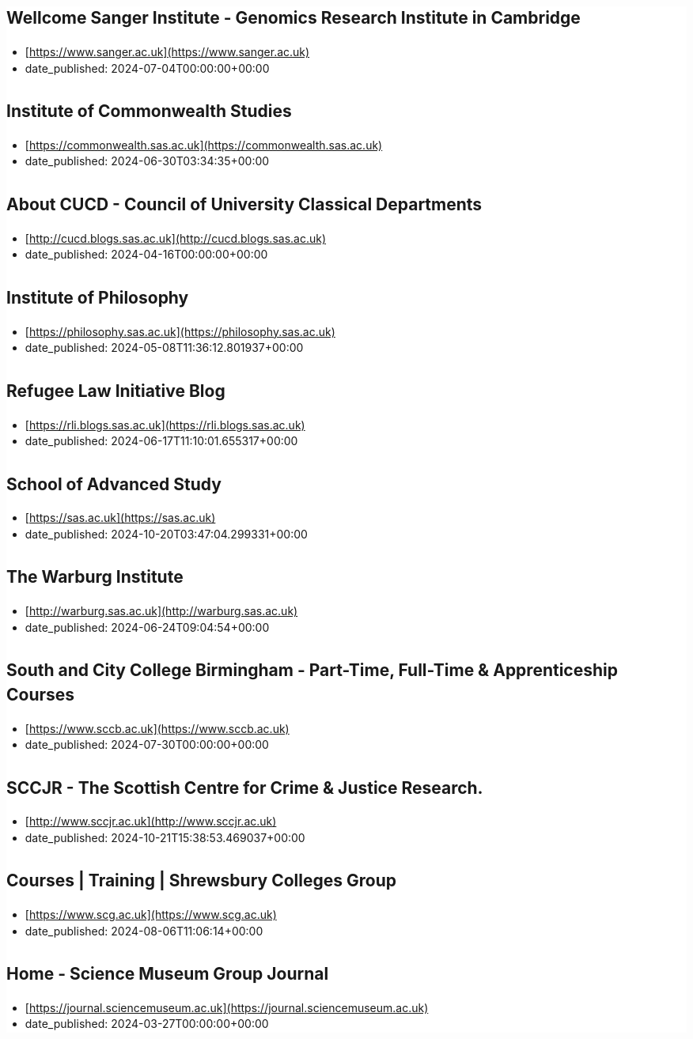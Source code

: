  ## Wellcome Sanger Institute - Genomics Research Institute in Cambridge
 - [https://www.sanger.ac.uk](https://www.sanger.ac.uk)
 - date_published: 2024-07-04T00:00:00+00:00

 ## Institute of Commonwealth Studies
 - [https://commonwealth.sas.ac.uk](https://commonwealth.sas.ac.uk)
 - date_published: 2024-06-30T03:34:35+00:00

 ## About CUCD - Council of University Classical Departments
 - [http://cucd.blogs.sas.ac.uk](http://cucd.blogs.sas.ac.uk)
 - date_published: 2024-04-16T00:00:00+00:00

 ## Institute of Philosophy
 - [https://philosophy.sas.ac.uk](https://philosophy.sas.ac.uk)
 - date_published: 2024-05-08T11:36:12.801937+00:00

 ## Refugee Law Initiative Blog
 - [https://rli.blogs.sas.ac.uk](https://rli.blogs.sas.ac.uk)
 - date_published: 2024-06-17T11:10:01.655317+00:00

 ## School of Advanced Study
 - [https://sas.ac.uk](https://sas.ac.uk)
 - date_published: 2024-10-20T03:47:04.299331+00:00

 ## The Warburg Institute
 - [http://warburg.sas.ac.uk](http://warburg.sas.ac.uk)
 - date_published: 2024-06-24T09:04:54+00:00

 ## South and City College Birmingham - Part-Time, Full-Time & Apprenticeship Courses
 - [https://www.sccb.ac.uk](https://www.sccb.ac.uk)
 - date_published: 2024-07-30T00:00:00+00:00

 ## SCCJR - The Scottish Centre for Crime & Justice Research.
 - [http://www.sccjr.ac.uk](http://www.sccjr.ac.uk)
 - date_published: 2024-10-21T15:38:53.469037+00:00

 ## Courses | Training | Shrewsbury Colleges Group
 - [https://www.scg.ac.uk](https://www.scg.ac.uk)
 - date_published: 2024-08-06T11:06:14+00:00

 ## Home - Science Museum Group Journal
 - [https://journal.sciencemuseum.ac.uk](https://journal.sciencemuseum.ac.uk)
 - date_published: 2024-03-27T00:00:00+00:00
